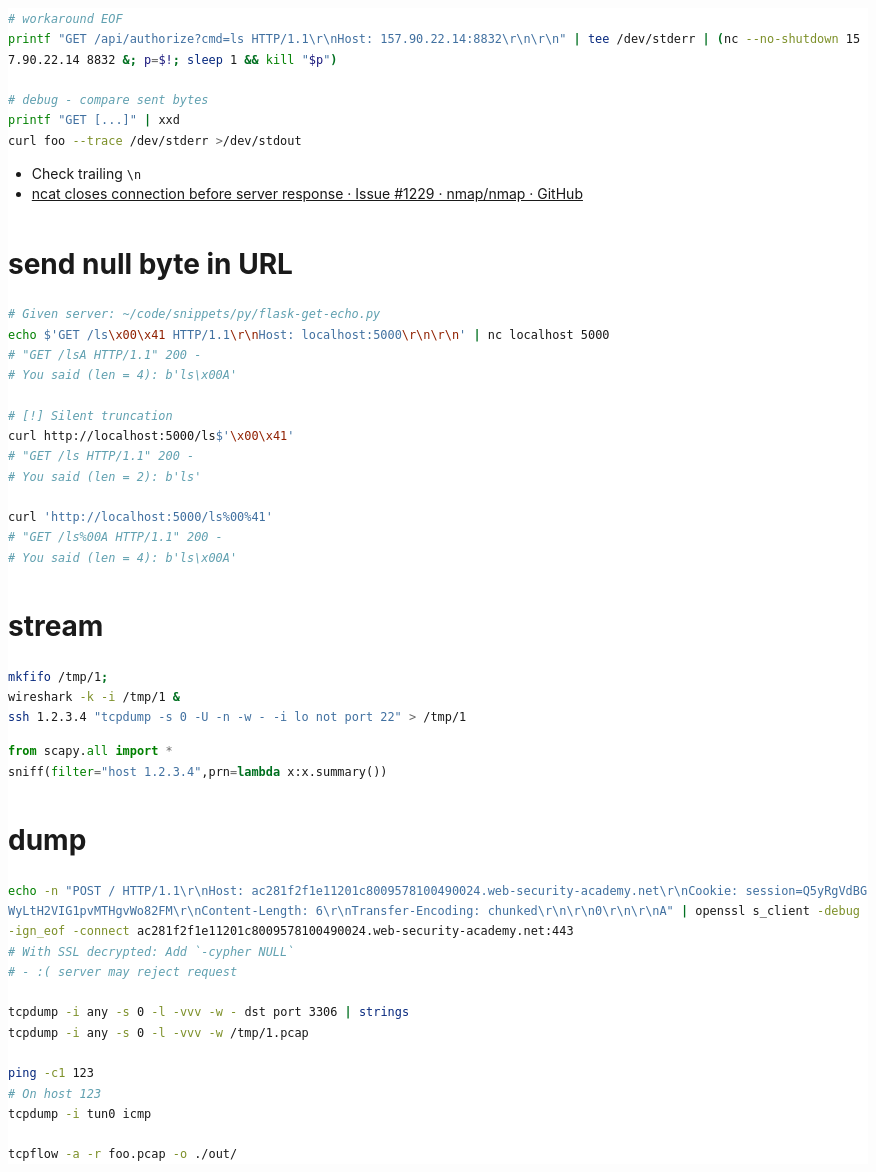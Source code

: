```bash
# workaround EOF
printf "GET /api/authorize?cmd=ls HTTP/1.1\r\nHost: 157.90.22.14:8832\r\n\r\n" | tee /dev/stderr | (nc --no-shutdown 157.90.22.14 8832 &; p=$!; sleep 1 && kill "$p")

# debug - compare sent bytes
printf "GET [...]" | xxd
curl foo --trace /dev/stderr >/dev/stdout
```

- Check trailing `\n`
- [ncat closes connection before server response · Issue \#1229 · nmap/nmap · GitHub](https://github.com/nmap/nmap/issues/1229)

# send null byte in URL

```bash
# Given server: ~/code/snippets/py/flask-get-echo.py
echo $'GET /ls\x00\x41 HTTP/1.1\r\nHost: localhost:5000\r\n\r\n' | nc localhost 5000
# "GET /lsA HTTP/1.1" 200 -
# You said (len = 4): b'ls\x00A'

# [!] Silent truncation
curl http://localhost:5000/ls$'\x00\x41'
# "GET /ls HTTP/1.1" 200 -
# You said (len = 2): b'ls'

curl 'http://localhost:5000/ls%00%41'
# "GET /ls%00A HTTP/1.1" 200 -
# You said (len = 4): b'ls\x00A'
```

# stream

```sh
mkfifo /tmp/1;
wireshark -k -i /tmp/1 &
ssh 1.2.3.4 "tcpdump -s 0 -U -n -w - -i lo not port 22" > /tmp/1
```

```python
from scapy.all import *
sniff(filter="host 1.2.3.4",prn=lambda x:x.summary())
```

# dump

```bash
echo -n "POST / HTTP/1.1\r\nHost: ac281f2f1e11201c8009578100490024.web-security-academy.net\r\nCookie: session=Q5yRgVdBGWyLtH2VIG1pvMTHgvWo82FM\r\nContent-Length: 6\r\nTransfer-Encoding: chunked\r\n\r\n0\r\n\r\nA" | openssl s_client -debug -ign_eof -connect ac281f2f1e11201c8009578100490024.web-security-academy.net:443
# With SSL decrypted: Add `-cypher NULL`
# - :( server may reject request

tcpdump -i any -s 0 -l -vvv -w - dst port 3306 | strings
tcpdump -i any -s 0 -l -vvv -w /tmp/1.pcap

ping -c1 123
# On host 123
tcpdump -i tun0 icmp

tcpflow -a -r foo.pcap -o ./out/
```
